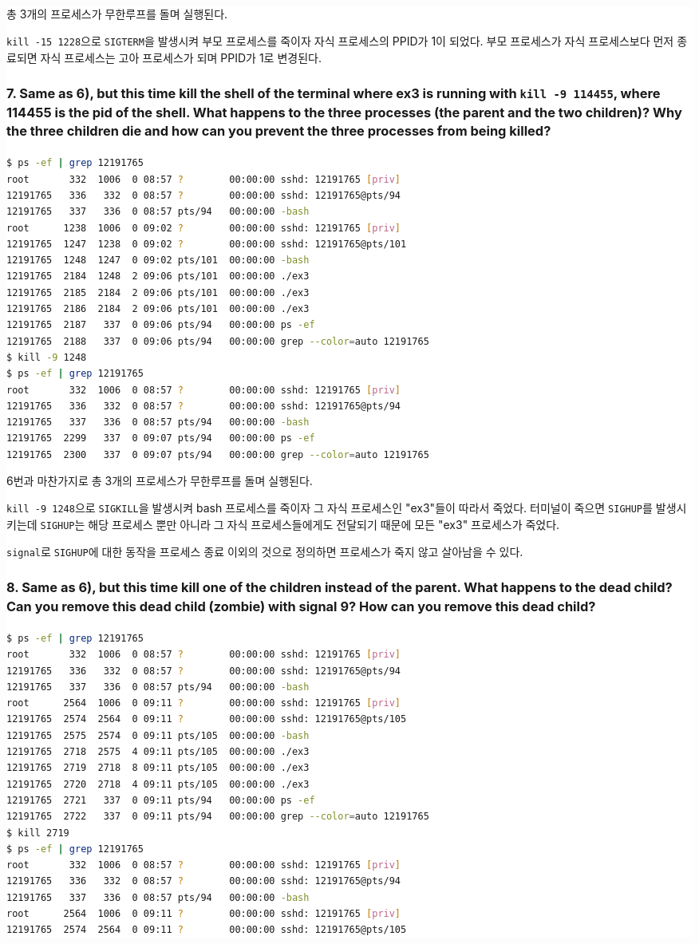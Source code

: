 총 3개의 프로세스가 무한루프를 돌며 실행된다.

`kill -15 1228`으로 `SIGTERM`을 발생시켜 부모 프로세스를 죽이자 자식 프로세스의 PPID가 1이 되었다.
부모 프로세스가 자식 프로세스보다 먼저 종료되면 자식 프로세스는 고아 프로세스가 되며 PPID가 1로 변경된다.

### 7. Same as 6), but this time kill the shell of the terminal where ex3 is running with `kill -9 114455`, where 114455 is the pid of the shell. What happens to the three processes (the parent and the two children)? Why the three children die and how can you prevent the three processes from being killed?

```bash
$ ps -ef | grep 12191765
root       332  1006  0 08:57 ?        00:00:00 sshd: 12191765 [priv]
12191765   336   332  0 08:57 ?        00:00:00 sshd: 12191765@pts/94
12191765   337   336  0 08:57 pts/94   00:00:00 -bash
root      1238  1006  0 09:02 ?        00:00:00 sshd: 12191765 [priv]
12191765  1247  1238  0 09:02 ?        00:00:00 sshd: 12191765@pts/101
12191765  1248  1247  0 09:02 pts/101  00:00:00 -bash
12191765  2184  1248  2 09:06 pts/101  00:00:00 ./ex3
12191765  2185  2184  2 09:06 pts/101  00:00:00 ./ex3
12191765  2186  2184  2 09:06 pts/101  00:00:00 ./ex3
12191765  2187   337  0 09:06 pts/94   00:00:00 ps -ef
12191765  2188   337  0 09:06 pts/94   00:00:00 grep --color=auto 12191765
$ kill -9 1248
$ ps -ef | grep 12191765
root       332  1006  0 08:57 ?        00:00:00 sshd: 12191765 [priv]
12191765   336   332  0 08:57 ?        00:00:00 sshd: 12191765@pts/94
12191765   337   336  0 08:57 pts/94   00:00:00 -bash
12191765  2299   337  0 09:07 pts/94   00:00:00 ps -ef
12191765  2300   337  0 09:07 pts/94   00:00:00 grep --color=auto 12191765
```

6번과 마찬가지로 총 3개의 프로세스가 무한루프를 돌며 실행된다.

`kill -9 1248`으로 `SIGKILL`을 발생시켜 bash 프로세스를 죽이자 그 자식 프로세스인 "ex3"들이 따라서 죽었다.
터미널이 죽으면 `SIGHUP`를 발생시키는데 `SIGHUP`는 해당 프로세스 뿐만 아니라 그 자식 프로세스들에게도 전달되기 때문에 모든 "ex3" 프로세스가 죽었다.

`signal`로 `SIGHUP`에 대한 동작을 프로세스 종료 이외의 것으로 정의하면 프로세스가 죽지 않고 살아남을 수 있다.

### 8. Same as 6), but this time kill one of the children instead of the parent. What happens to the dead child? Can you remove this dead child (zombie) with signal 9? How can you remove this dead child?

```bash
$ ps -ef | grep 12191765
root       332  1006  0 08:57 ?        00:00:00 sshd: 12191765 [priv]
12191765   336   332  0 08:57 ?        00:00:00 sshd: 12191765@pts/94
12191765   337   336  0 08:57 pts/94   00:00:00 -bash
root      2564  1006  0 09:11 ?        00:00:00 sshd: 12191765 [priv]
12191765  2574  2564  0 09:11 ?        00:00:00 sshd: 12191765@pts/105
12191765  2575  2574  0 09:11 pts/105  00:00:00 -bash
12191765  2718  2575  4 09:11 pts/105  00:00:00 ./ex3
12191765  2719  2718  8 09:11 pts/105  00:00:00 ./ex3
12191765  2720  2718  4 09:11 pts/105  00:00:00 ./ex3
12191765  2721   337  0 09:11 pts/94   00:00:00 ps -ef
12191765  2722   337  0 09:11 pts/94   00:00:00 grep --color=auto 12191765
$ kill 2719
$ ps -ef | grep 12191765
root       332  1006  0 08:57 ?        00:00:00 sshd: 12191765 [priv]
12191765   336   332  0 08:57 ?        00:00:00 sshd: 12191765@pts/94
12191765   337   336  0 08:57 pts/94   00:00:00 -bash
root      2564  1006  0 09:11 ?        00:00:00 sshd: 12191765 [priv]
12191765  2574  2564  0 09:11 ?        00:00:00 sshd: 12191765@pts/105
```